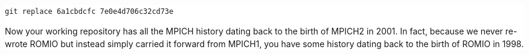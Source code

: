 ```
git replace 6a1cbdcfc 7e0e4d706c32cd73e
```

Now your working repository has all the MPICH history dating back to the
birth of MPICH2 in 2001. In fact, because we never re-wrote ROMIO but
instead simply carried it forward from MPICH1, you have some history
dating back to the birth of ROMIO in 1998.
